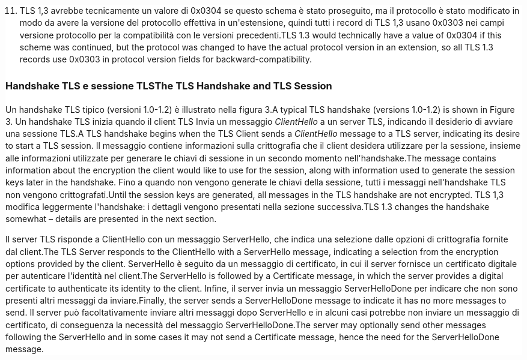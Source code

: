 11. <span data-ttu-id="a729a-215">TLS 1,3 avrebbe tecnicamente un valore di 0x0304 se questo schema è stato proseguito, ma il protocollo è stato modificato in modo da avere la versione del protocollo effettiva in un'estensione, quindi tutti i record di TLS 1,3 usano 0x0303 nei campi versione protocollo per la compatibilità con le versioni precedenti.</span><span class="sxs-lookup"><span data-stu-id="a729a-215">TLS 1.3 would technically have a value of 0x0304 if this scheme was continued, but the protocol was changed to have the actual protocol version in an extension, so all TLS 1.3 records use 0x0303 in protocol version fields for backward-compatibility.</span></span>

### <a name="the-tls-handshake-and-tls-session"></a><span data-ttu-id="a729a-216">Handshake TLS e sessione TLS</span><span class="sxs-lookup"><span data-stu-id="a729a-216">The TLS Handshake and TLS Session</span></span>

<span data-ttu-id="a729a-217">Un handshake TLS tipico (versioni 1.0-1.2) è illustrato nella figura 3.</span><span class="sxs-lookup"><span data-stu-id="a729a-217">A typical TLS handshake (versions 1.0-1.2) is shown in Figure 3.</span></span> <span data-ttu-id="a729a-218">Un handshake TLS inizia quando il client TLS Invia un messaggio *ClientHello* a un server TLS, indicando il desiderio di avviare una sessione TLS.</span><span class="sxs-lookup"><span data-stu-id="a729a-218">A TLS handshake begins when the TLS Client sends a *ClientHello* message to a TLS server, indicating its desire to start a TLS session.</span></span> <span data-ttu-id="a729a-219">Il messaggio contiene informazioni sulla crittografia che il client desidera utilizzare per la sessione, insieme alle informazioni utilizzate per generare le chiavi di sessione in un secondo momento nell'handshake.</span><span class="sxs-lookup"><span data-stu-id="a729a-219">The message contains information about the encryption the client would like to use for the session, along with information used to generate the session keys later in the handshake.</span></span> <span data-ttu-id="a729a-220">Fino a quando non vengono generate le chiavi della sessione, tutti i messaggi nell'handshake TLS non vengono crittografati.</span><span class="sxs-lookup"><span data-stu-id="a729a-220">Until the session keys are generated, all messages in the TLS handshake are not encrypted.</span></span> <span data-ttu-id="a729a-221">TLS 1,3 modifica leggermente l'handshake: i dettagli vengono presentati nella sezione successiva.</span><span class="sxs-lookup"><span data-stu-id="a729a-221">TLS 1.3 changes the handshake somewhat – details are presented in the next section.</span></span>

<span data-ttu-id="a729a-222">Il server TLS risponde a ClientHello con un messaggio ServerHello, che indica una selezione dalle opzioni di crittografia fornite dal client.</span><span class="sxs-lookup"><span data-stu-id="a729a-222">The TLS Server responds to the ClientHello with a ServerHello message, indicating a selection from the encryption options provided by the client.</span></span> <span data-ttu-id="a729a-223">ServerHello è seguito da un messaggio di certificato, in cui il server fornisce un certificato digitale per autenticare l'identità nel client.</span><span class="sxs-lookup"><span data-stu-id="a729a-223">The ServerHello is followed by a Certificate message, in which the server provides a digital certificate to authenticate its identity to the client.</span></span> <span data-ttu-id="a729a-224">Infine, il server invia un messaggio ServerHelloDone per indicare che non sono presenti altri messaggi da inviare.</span><span class="sxs-lookup"><span data-stu-id="a729a-224">Finally, the server sends a ServerHelloDone message to indicate it has no more messages to send.</span></span> <span data-ttu-id="a729a-225">Il server può facoltativamente inviare altri messaggi dopo ServerHello e in alcuni casi potrebbe non inviare un messaggio di certificato, di conseguenza la necessità del messaggio ServerHelloDone.</span><span class="sxs-lookup"><span data-stu-id="a729a-225">The server may optionally send other messages following the ServerHello and in some cases it may not send a Certificate message, hence the need for the ServerHelloDone message.</span></span>

